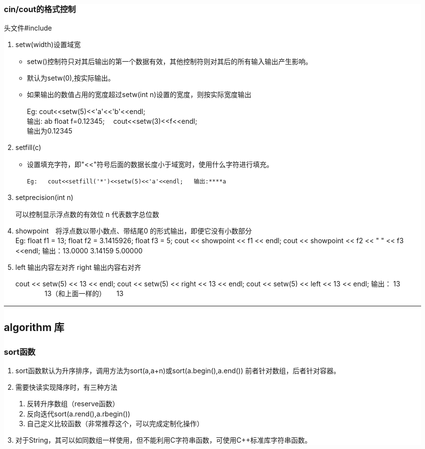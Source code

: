 ###  cin/cout的格式控制

头文件#include<iomanip>

1. setw(width)设置域宽
   - setw()控制符只对其后输出的第一个数据有效，其他控制符则对其后的所有输入输出产生影响。
   - 默认为setw(0),按实际输出。
   - 如果输出的数值占用的宽度超过setw(int n)设置的宽度，则按实际宽度输出

     	Eg:   cout<<setw(5)<<'a'<<'b'<<endl;  
     	输出:    ab
     	float f=0.12345;　
     	cout<<setw(3)<<f<<endl;   
     	输出为0.12345

2. setfill(c)
   - 设置填充字符，即"<<"符号后面的数据长度小于域宽时，使用什么字符进行填充。

     ```Eg:   cout<<setfill('*')<<setw(5)<<'a'<<endl;   输出:****a```

3. setprecision(int n)

   可以控制显示浮点数的有效位
   n 代表数字总位数

4. showpoint　将浮点数以带小数点、带结尾0 的形式输出，即便它没有小数部分
   ​	
   	Eg: 
   	float f1 = 13;
   	float f2 = 3.1415926;
   	float f3 = 5;
   	cout << showpoint << f1 << endl;
   	cout << showpoint << f2 << " " << f3 <<endl;
   	输出：13.0000
   	     3.14159 
   	     5.00000

5. left  输出内容左对齐 right 输出内容右对齐

   	cout << setw(5) << 13 << endl;
   	cout << setw(5) << right << 13 << endl;
   	cout << setw(5) << left << 13 << endl;
   	输出：    13
   	　　　　  13（和上面一样的）
   	　   13  


-----
## algorithm 库


### sort函数 	

1. sort函数默认为升序排序，调用方法为sort(a,a+n)或sort(a.begin(),a.end()) 前者针对数组，后者针对容器。

2. 需要快读实现降序时，有三种方法
   1. 反转升序数组（reserve函数）
   2. 反向迭代sort(a.rend(),a.rbegin())
   3. 自己定义比较函数（非常推荐这个，可以完成定制化操作）
3. 对于String，其可以如同数组一样使用，但不能利用C字符串函数，可使用C++标准库字符串函数。
